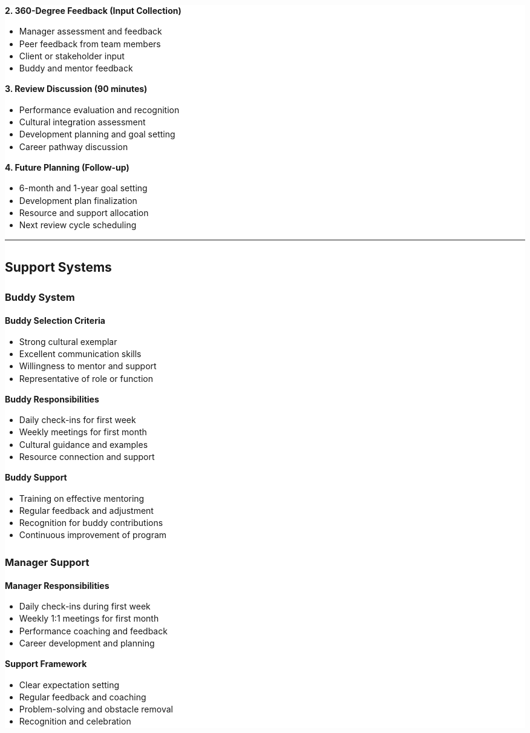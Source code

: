 **2. 360-Degree Feedback (Input Collection)**
- Manager assessment and feedback
- Peer feedback from team members
- Client or stakeholder input
- Buddy and mentor feedback

**3. Review Discussion (90 minutes)**
- Performance evaluation and recognition
- Cultural integration assessment
- Development planning and goal setting
- Career pathway discussion

**4. Future Planning (Follow-up)**
- 6-month and 1-year goal setting
- Development plan finalization
- Resource and support allocation
- Next review cycle scheduling

---

## Support Systems

### Buddy System

**Buddy Selection Criteria**
- Strong cultural exemplar
- Excellent communication skills
- Willingness to mentor and support
- Representative of role or function

**Buddy Responsibilities**
- Daily check-ins for first week
- Weekly meetings for first month
- Cultural guidance and examples
- Resource connection and support

**Buddy Support**
- Training on effective mentoring
- Regular feedback and adjustment
- Recognition for buddy contributions
- Continuous improvement of program

### Manager Support

**Manager Responsibilities**
- Daily check-ins during first week
- Weekly 1:1 meetings for first month
- Performance coaching and feedback
- Career development and planning

**Support Framework**
- Clear expectation setting
- Regular feedback and coaching
- Problem-solving and obstacle removal
- Recognition and celebration

